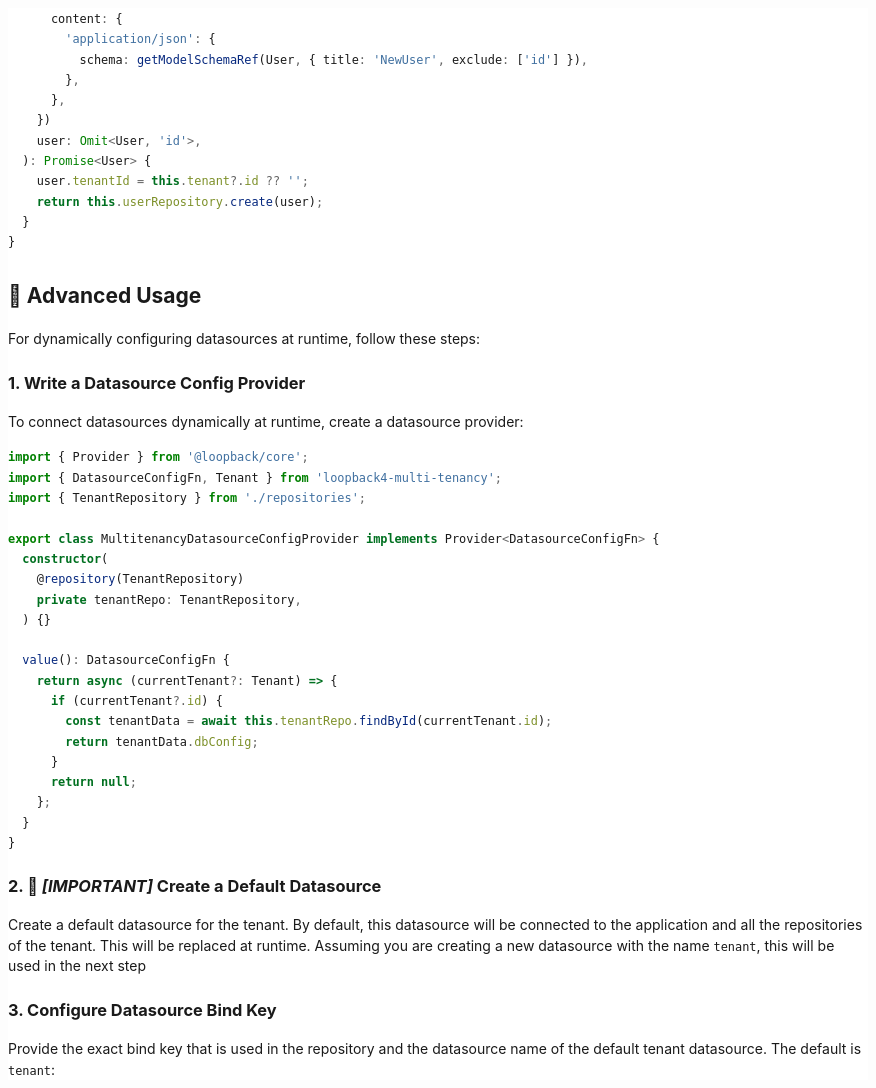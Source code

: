 ```ts
      content: {
        'application/json': {
          schema: getModelSchemaRef(User, { title: 'NewUser', exclude: ['id'] }),
        },
      },
    })
    user: Omit<User, 'id'>,
  ): Promise<User> {
    user.tenantId = this.tenant?.id ?? '';
    return this.userRepository.create(user);
  }
}
```


## 🚀 Advanced Usage

For dynamically configuring datasources at runtime, follow these steps:

### 1. Write a Datasource Config Provider

To connect datasources dynamically at runtime, create a datasource provider:

```ts
import { Provider } from '@loopback/core';
import { DatasourceConfigFn, Tenant } from 'loopback4-multi-tenancy';
import { TenantRepository } from './repositories';

export class MultitenancyDatasourceConfigProvider implements Provider<DatasourceConfigFn> {
  constructor(
    @repository(TenantRepository)
    private tenantRepo: TenantRepository,
  ) {}

  value(): DatasourceConfigFn {
    return async (currentTenant?: Tenant) => {
      if (currentTenant?.id) {
        const tenantData = await this.tenantRepo.findById(currentTenant.id);
        return tenantData.dbConfig;
      }
      return null;
    };
  }
}
```
### 2. 🚨 *[IMPORTANT]* Create a Default Datasource
Create a default datasource for the tenant. By default, this datasource will be connected to the application and all the repositories of the tenant. This will be replaced at runtime. Assuming you are creating a new datasource with the name `tenant`, this will be used in the next step
    
### 3. Configure Datasource Bind Key
Provide the exact bind key that is used in the repository and the datasource name of the default tenant datasource. The default is `tenant`:
